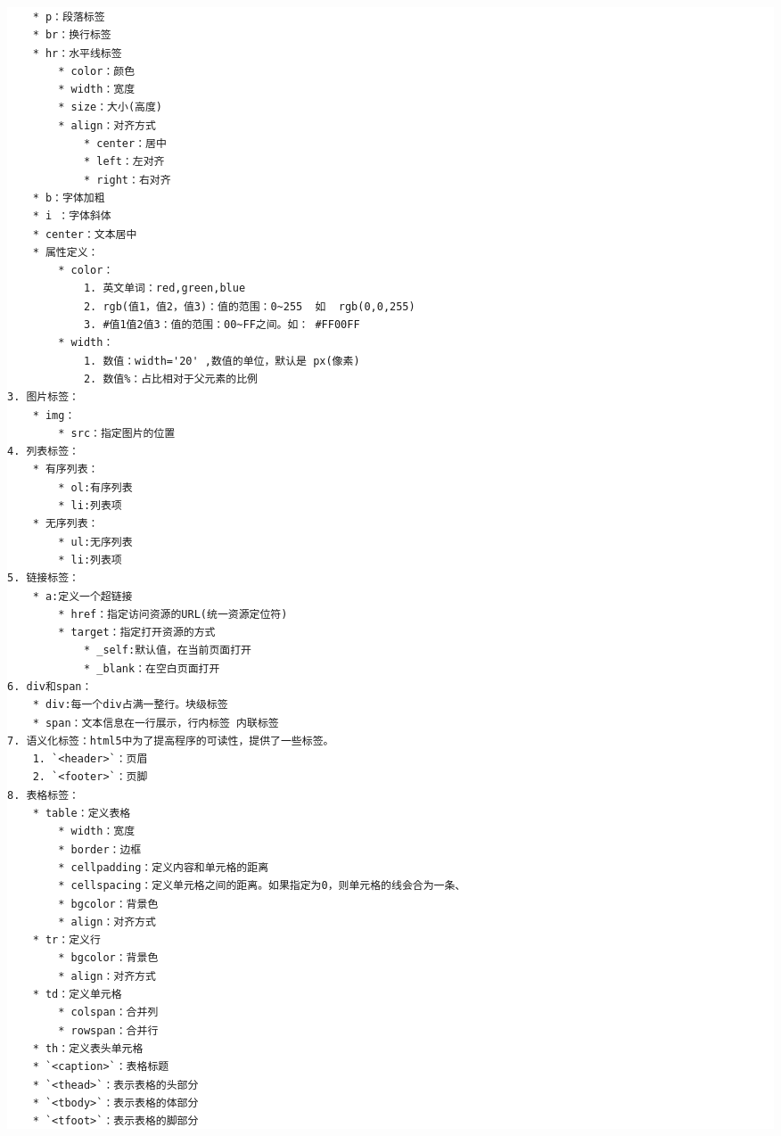         * p：段落标签
        * br：换行标签
        * hr：水平线标签
            * color：颜色
            * width：宽度
            * size：大小(高度)
            * align：对齐方式
                * center：居中
                * left：左对齐
                * right：右对齐
        * b：字体加粗
        * i ：字体斜体
        * center：文本居中
        * 属性定义：
			* color：
				1. 英文单词：red,green,blue
				2. rgb(值1，值2，值3)：值的范围：0~255  如  rgb(0,0,255)
				3. #值1值2值3：值的范围：00~FF之间。如： #FF00FF
			* width：
				1. 数值：width='20' ,数值的单位，默认是 px(像素)
				2. 数值%：占比相对于父元素的比例
    3. 图片标签：
        * img：
            * src：指定图片的位置
    4. 列表标签：
        * 有序列表：
			* ol:有序列表
			* li:列表项
		* 无序列表：
			* ul:无序列表
		    * li:列表项
    5. 链接标签：
        * a:定义一个超链接
			* href：指定访问资源的URL(统一资源定位符)
			* target：指定打开资源的方式
				* _self:默认值，在当前页面打开
				* _blank：在空白页面打开
    6. div和span：
		* div:每一个div占满一整行。块级标签
    	* span：文本信息在一行展示，行内标签 内联标签
    7. 语义化标签：html5中为了提高程序的可读性，提供了一些标签。
		1. `<header>`：页眉
		2. `<footer>`：页脚
	8. 表格标签：
		* table：定义表格
			* width：宽度
			* border：边框
			* cellpadding：定义内容和单元格的距离
			* cellspacing：定义单元格之间的距离。如果指定为0，则单元格的线会合为一条、
			* bgcolor：背景色
			* align：对齐方式
		* tr：定义行
			* bgcolor：背景色
			* align：对齐方式
		* td：定义单元格
			* colspan：合并列
			* rowspan：合并行
		* th：定义表头单元格
		* `<caption>`：表格标题
		* `<thead>`：表示表格的头部分
		* `<tbody>`：表示表格的体部分
		* `<tfoot>`：表示表格的脚部分